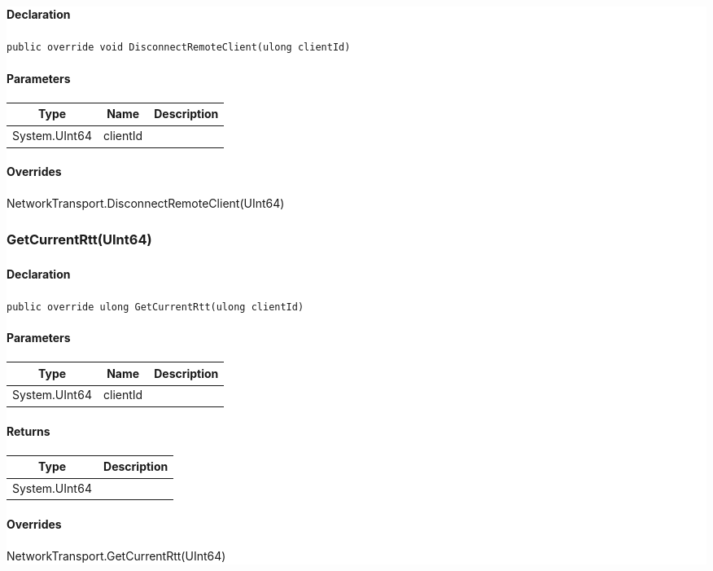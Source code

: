 </div>

#### Declaration

``` lang-csharp
public override void DisconnectRemoteClient(ulong clientId)
```

#### Parameters

| Type          | Name     | Description |
|---------------|----------|-------------|
| System.UInt64 | clientId |             |

#### Overrides

<div>

NetworkTransport.DisconnectRemoteClient(UInt64)

</div>

### GetCurrentRtt(UInt64)

<div class="markdown level1 summary">

</div>

<div class="markdown level1 conceptual">

</div>

#### Declaration

``` lang-csharp
public override ulong GetCurrentRtt(ulong clientId)
```

#### Parameters

| Type          | Name     | Description |
|---------------|----------|-------------|
| System.UInt64 | clientId |             |

#### Returns

| Type          | Description |
|---------------|-------------|
| System.UInt64 |             |

#### Overrides

<div>

NetworkTransport.GetCurrentRtt(UInt64)

</div>
